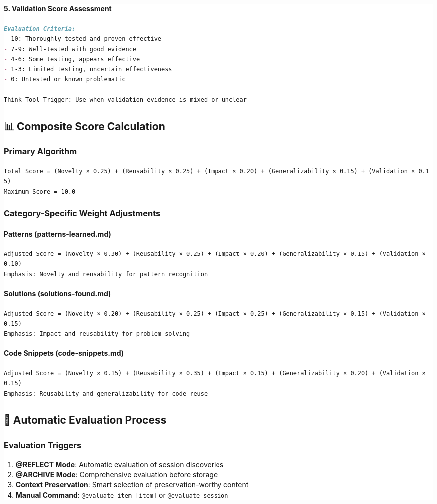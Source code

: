 #### 5. Validation Score Assessment
```markdown
Evaluation Criteria:
- 10: Thoroughly tested and proven effective
- 7-9: Well-tested with good evidence
- 4-6: Some testing, appears effective
- 1-3: Limited testing, uncertain effectiveness
- 0: Untested or known problematic

Think Tool Trigger: Use when validation evidence is mixed or unclear
```

## 📊 Composite Score Calculation

### Primary Algorithm
```
Total Score = (Novelty × 0.25) + (Reusability × 0.25) + (Impact × 0.20) + (Generalizability × 0.15) + (Validation × 0.15)
Maximum Score = 10.0
```

### Category-Specific Weight Adjustments

#### Patterns (patterns-learned.md)
```
Adjusted Score = (Novelty × 0.30) + (Reusability × 0.25) + (Impact × 0.20) + (Generalizability × 0.15) + (Validation × 0.10)
Emphasis: Novelty and reusability for pattern recognition
```

#### Solutions (solutions-found.md)
```
Adjusted Score = (Novelty × 0.20) + (Reusability × 0.25) + (Impact × 0.25) + (Generalizability × 0.15) + (Validation × 0.15)
Emphasis: Impact and reusability for problem-solving
```

#### Code Snippets (code-snippets.md)
```
Adjusted Score = (Novelty × 0.15) + (Reusability × 0.35) + (Impact × 0.15) + (Generalizability × 0.20) + (Validation × 0.15)
Emphasis: Reusability and generalizability for code reuse
```

## 🔄 Automatic Evaluation Process

### Evaluation Triggers
1. **@REFLECT Mode**: Automatic evaluation of session discoveries
2. **@ARCHIVE Mode**: Comprehensive evaluation before storage
3. **Context Preservation**: Smart selection of preservation-worthy content
4. **Manual Command**: `@evaluate-item [item]` or `@evaluate-session`

